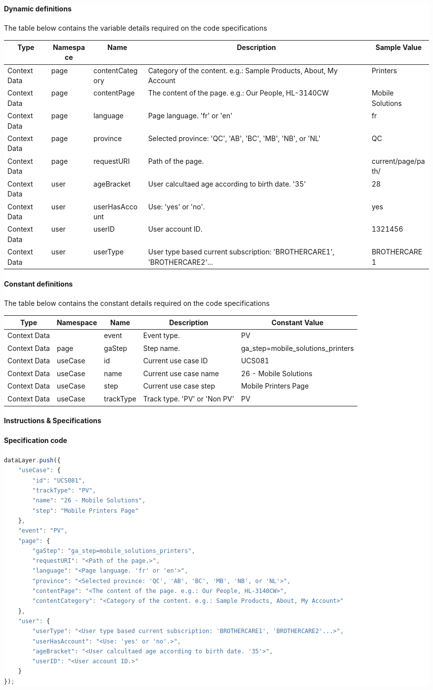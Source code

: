#### Dynamic definitions

The table below contains the variable details required on the code specifications

Type|Namespace|Name|Description|Sample Value
-------|----------------|--------|----------------|---------------------
Context Data|page|contentCategory|Category of the content. e.g.: Sample Products, About, My Account|Printers
Context Data|page|contentPage|The content of the page. e.g.: Our People, HL-3140CW|Mobile Solutions
Context Data|page|language|Page language. 'fr' or 'en'|fr
Context Data|page|province|Selected province: 'QC', 'AB', 'BC', 'MB', 'NB', or 'NL'|QC
Context Data|page|requestURI|Path of the page.|current/page/path/
Context Data|user|ageBracket|User calcultaed age according to birth date. '35'|28
Context Data|user|userHasAccount|Use: 'yes' or 'no'.|yes
Context Data|user|userID|User account ID.|1321456
Context Data|user|userType|User type based current subscription: 'BROTHERCARE1', 'BROTHERCARE2'...|BROTHERCARE1



#### Constant definitions

The table below contains the constant details required on the code specifications

Type|Namespace|Name|Description|Constant Value
-------|----------------|--------|----------------|---------------------
Context Data||event|Event type.|PV
Context Data|page|gaStep|Step name.|ga_step=mobile_solutions_printers
Context Data|useCase|id|Current use case ID|UCS081
Context Data|useCase|name|Current use case name|26 - Mobile Solutions
Context Data|useCase|step|Current use case step|Mobile Printers Page
Context Data|useCase|trackType|Track type. 'PV' or 'Non PV'|PV


#### Instructions & Specifications

#### Specification code


```javascript
dataLayer.push({
    "useCase": {
        "id": "UCS081",
        "trackType": "PV",
        "name": "26 - Mobile Solutions",
        "step": "Mobile Printers Page"
    },
    "event": "PV",
    "page": {
        "gaStep": "ga_step=mobile_solutions_printers",
        "requestURI": "<Path of the page.>",
        "language": "<Page language. 'fr' or 'en'>",
        "province": "<Selected province: 'QC', 'AB', 'BC', 'MB', 'NB', or 'NL'>",
        "contentPage": "<The content of the page. e.g.: Our People, HL-3140CW>",
        "contentCategory": "<Category of the content. e.g.: Sample Products, About, My Account>"
    },
    "user": {
        "userType": "<User type based current subscription: 'BROTHERCARE1', 'BROTHERCARE2'...>",
        "userHasAccount": "<Use: 'yes' or 'no'.>",
        "ageBracket": "<User calcultaed age according to birth date. '35'>",
        "userID": "<User account ID.>"
    }
});
```
